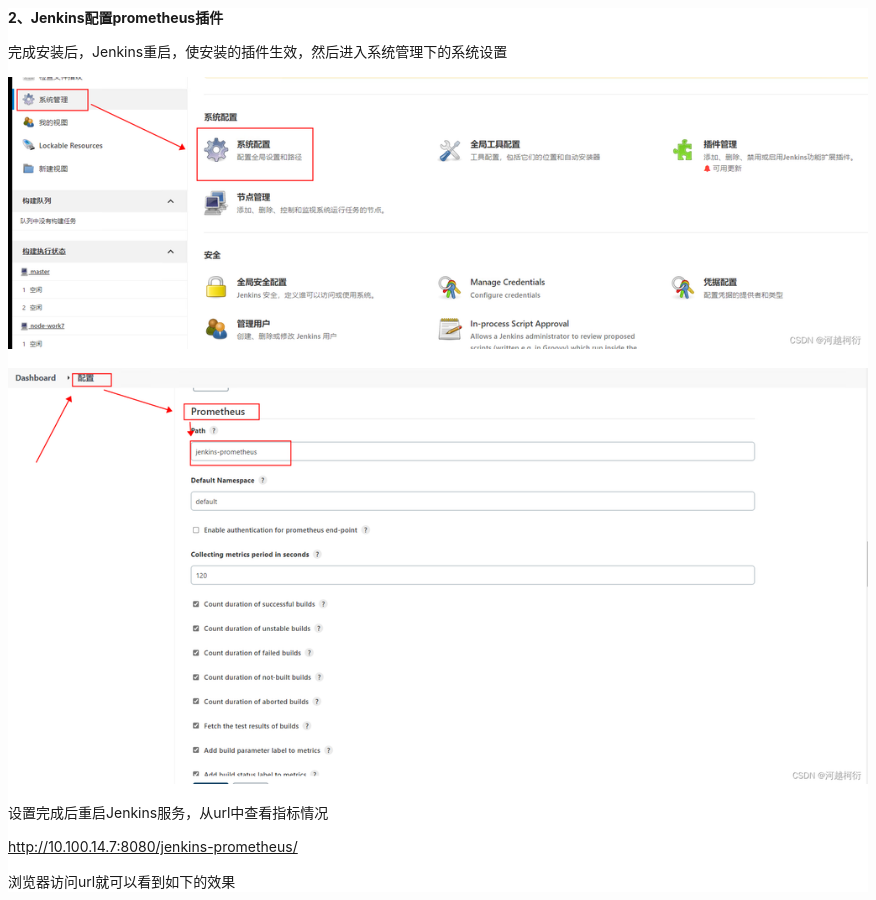 **2、Jenkins配置prometheus插件**

完成安装后，Jenkins重启，使安装的插件生效，然后进入系统管理下的系统设置

![img](assets/部署prometheus+grafana+alertmanager+钉钉监控中心/1669278644118-8a14ea6b-6a7b-4204-81c5-d26930d5ac01.png)

![img](assets/部署prometheus+grafana+alertmanager+钉钉监控中心/1669278644723-0bc706dd-c2c9-4759-873b-62371eb43c21.png)

设置完成后重启Jenkins服务，从url中查看指标情况

http://10.100.14.7:8080/jenkins-prometheus/

浏览器访问url就可以看到如下的效果
